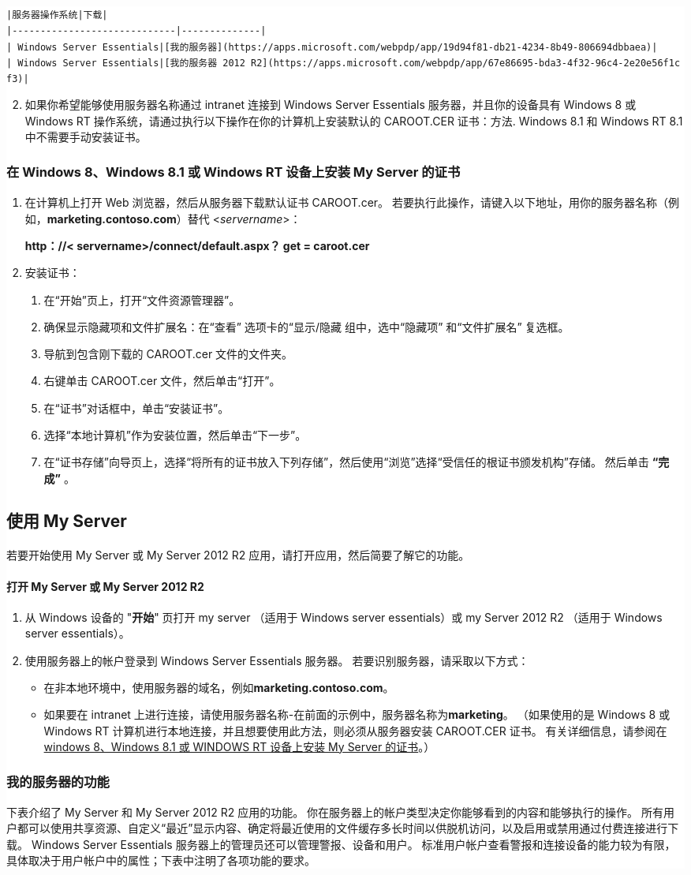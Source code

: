     |服务器操作系统|下载|  
    |-----------------------------|--------------|  
    | Windows Server Essentials|[我的服务器](https://apps.microsoft.com/webpdp/app/19d94f81-db21-4234-8b49-806694dbbaea)|  
    | Windows Server Essentials|[我的服务器 2012 R2](https://apps.microsoft.com/webpdp/app/67e86695-bda3-4f32-96c4-2e20e56f1cf3)|  
  
2.  如果你希望能够使用服务器名称通过 intranet 连接到 Windows Server Essentials 服务器，并且你的设备具有 Windows 8 或 Windows RT 操作系统，请通过执行以下操作在你的计算机上安装默认的 CAROOT.CER 证书：方法. Windows 8.1 和 Windows RT 8.1 中不需要手动安装证书。  
  
###  <a name="to-install-a-certificate-for-my-server-on-your-windows-8-windows-81-or-windows-rt-device"></a><a name="BKMK_InstallCert"></a>在 Windows 8、Windows 8.1 或 Windows RT 设备上安装 My Server 的证书  
  
1.  在计算机上打开 Web 浏览器，然后从服务器下载默认证书 CAROOT.cer。 若要执行此操作，请键入以下地址，用你的服务器名称（例如，**marketing.contoso.com**）替代 <*servername*>：  
  
     **http：//< servername\>/connect/default.aspx？ get = caroot.cer**  
  
2.  安装证书：  
  
    1.  在“开始”页上，打开“文件资源管理器”。  
  
    2.  确保显示隐藏项和文件扩展名：在“查看” 选项卡的“显示/隐藏 组中，选中“隐藏项” 和“文件扩展名” 复选框。  
  
    3.  导航到包含刚下载的 CAROOT.cer 文件的文件夹。  
  
    4.  右键单击 CAROOT.cer 文件，然后单击“打开”。  
  
    5.  在“证书”对话框中，单击“安装证书”。  
  
    6.  选择“本地计算机”作为安装位置，然后单击“下一步”。  
  
    7.  在“证书存储”向导页上，选择“将所有的证书放入下列存储”，然后使用“浏览”选择“受信任的根证书颁发机构”存储。 然后单击 **“完成”** 。  
  
##  <a name="use-my-server"></a><a name="BKMK_UseServer"></a>使用 My Server  
 若要开始使用 My Server 或 My Server 2012 R2 应用，请打开应用，然后简要了解它的功能。  
  
#### <a name="to-open-my-server-or-my-server-2012-r2"></a>打开 My Server 或 My Server 2012 R2  
  
1.  从 Windows 设备的 "**开始**" 页打开 my server （适用于 Windows server essentials）或 my Server 2012 R2 （适用于 Windows server essentials）。  
  
2.  使用服务器上的帐户登录到 Windows Server Essentials 服务器。 若要识别服务器，请采取以下方式：  
  
    -   在非本地环境中，使用服务器的域名，例如**marketing.contoso.com**。  
  
    -   如果要在 intranet 上进行连接，请使用服务器名称-在前面的示例中，服务器名称为**marketing**。 （如果使用的是 Windows 8 或 Windows RT 计算机进行本地连接，并且想要使用此方法，则必须从服务器安装 CAROOT.CER 证书。 有关详细信息，请参阅在[windows 8、Windows 8.1 或 WINDOWS RT 设备上安装 My Server 的证书](#BKMK_InstallCert)。）  
  
###  <a name="features-of-my-server"></a><a name="BKMK_Features"></a>我的服务器的功能  
 下表介绍了 My Server 和 My Server 2012 R2 应用的功能。 你在服务器上的帐户类型决定你能够看到的内容和能够执行的操作。 所有用户都可以使用共享资源、自定义“最近”显示内容、确定将最近使用的文件缓存多长时间以供脱机访问，以及启用或禁用通过付费连接进行下载。 Windows Server Essentials 服务器上的管理员还可以管理警报、设备和用户。 标准用户帐户查看警报和连接设备的能力较为有限，具体取决于用户帐户中的属性；下表中注明了各项功能的要求。  
  